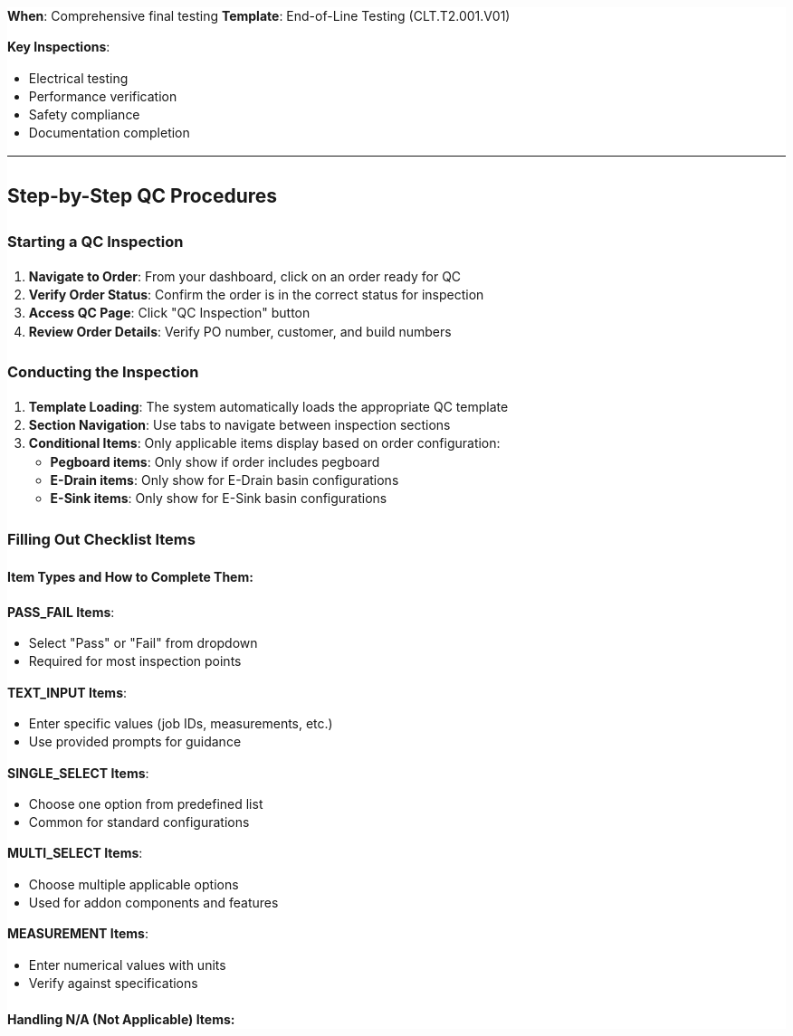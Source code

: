**When**: Comprehensive final testing
**Template**: End-of-Line Testing (CLT.T2.001.V01)

**Key Inspections**:
- Electrical testing
- Performance verification
- Safety compliance
- Documentation completion

---

## Step-by-Step QC Procedures

### Starting a QC Inspection

1. **Navigate to Order**: From your dashboard, click on an order ready for QC
2. **Verify Order Status**: Confirm the order is in the correct status for inspection
3. **Access QC Page**: Click "QC Inspection" button
4. **Review Order Details**: Verify PO number, customer, and build numbers

### Conducting the Inspection

1. **Template Loading**: The system automatically loads the appropriate QC template
2. **Section Navigation**: Use tabs to navigate between inspection sections
3. **Conditional Items**: Only applicable items display based on order configuration:
   - **Pegboard items**: Only show if order includes pegboard
   - **E-Drain items**: Only show for E-Drain basin configurations
   - **E-Sink items**: Only show for E-Sink basin configurations

### Filling Out Checklist Items

#### Item Types and How to Complete Them:

**PASS_FAIL Items**:
- Select "Pass" or "Fail" from dropdown
- Required for most inspection points

**TEXT_INPUT Items**:
- Enter specific values (job IDs, measurements, etc.)
- Use provided prompts for guidance

**SINGLE_SELECT Items**:
- Choose one option from predefined list
- Common for standard configurations

**MULTI_SELECT Items**:
- Choose multiple applicable options
- Used for addon components and features

**MEASUREMENT Items**:
- Enter numerical values with units
- Verify against specifications

#### Handling N/A (Not Applicable) Items:
